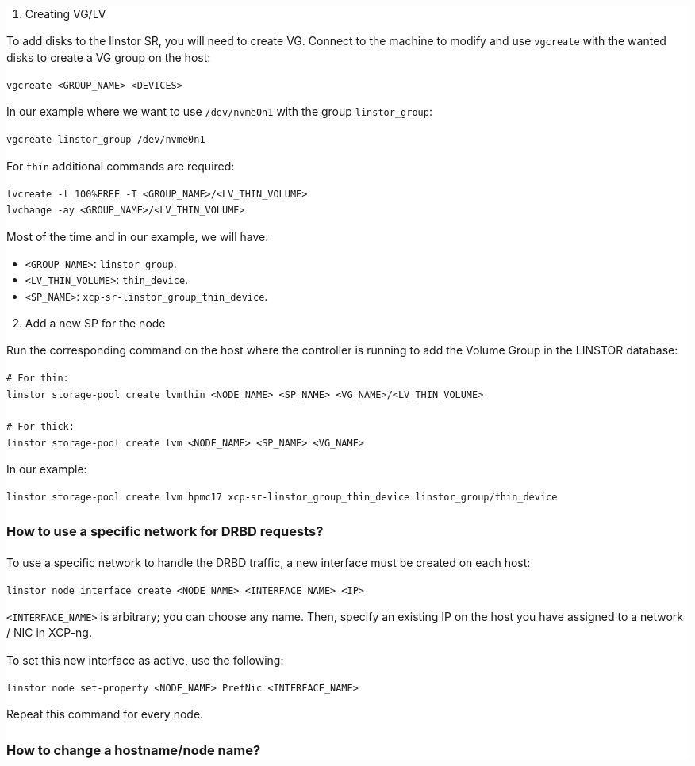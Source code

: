1. Creating VG/LV

To add disks to the linstor SR, you will need to create VG.
Connect to the machine to modify and use `vgcreate` with the wanted disks to create a VG group on the host:
```
vgcreate <GROUP_NAME> <DEVICES>
```
In our example where we want to use `/dev/nvme0n1` with the group `linstor_group`:
```
vgcreate linstor_group /dev/nvme0n1
```

For `thin` additional commands are required:
```
lvcreate -l 100%FREE -T <GROUP_NAME>/<LV_THIN_VOLUME>
lvchange -ay <GROUP_NAME>/<LV_THIN_VOLUME>
```

Most of the time and in our example, we will have:
- `<GROUP_NAME>`: `linstor_group`.
- `<LV_THIN_VOLUME>`: `thin_device`.
- `<SP_NAME>`: `xcp-sr-linstor_group_thin_device`.

2. Add a new SP for the node

Run the corresponding command on the host where the controller is running to add the Volume Group in the LINSTOR database:
```
# For thin:
linstor storage-pool create lvmthin <NODE_NAME> <SP_NAME> <VG_NAME>/<LV_THIN_VOLUME>

# For thick:
linstor storage-pool create lvm <NODE_NAME> <SP_NAME> <VG_NAME>
```

In our example:
```
linstor storage-pool create lvm hpmc17 xcp-sr-linstor_group_thin_device linstor_group/thin_device
```

### How to use a specific network for DRBD requests?

To use a specific network to handle the DRBD traffic, a new interface must be created on each host:
```
linstor node interface create <NODE_NAME> <INTERFACE_NAME> <IP>
```

`<INTERFACE_NAME>` is arbitrary; you can choose any name. Then, specify an existing IP on the host you have assigned to a network / NIC in XCP-ng.

To set this new interface as active, use the following:
```
linstor node set-property <NODE_NAME> PrefNic <INTERFACE_NAME>
```

Repeat this command for every node.

### How to change a hostname/node name?
